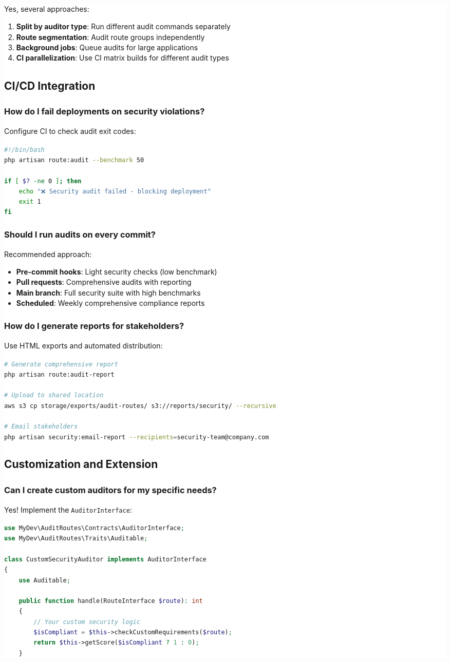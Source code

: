 Yes, several approaches:
1. **Split by auditor type**: Run different audit commands separately
2. **Route segmentation**: Audit route groups independently
3. **Background jobs**: Queue audits for large applications
4. **CI parallelization**: Use CI matrix builds for different audit types

## CI/CD Integration

### How do I fail deployments on security violations?

Configure CI to check audit exit codes:

```bash
#!/bin/bash
php artisan route:audit --benchmark 50

if [ $? -ne 0 ]; then
    echo "❌ Security audit failed - blocking deployment"
    exit 1
fi
```

### Should I run audits on every commit?

Recommended approach:
- **Pre-commit hooks**: Light security checks (low benchmark)
- **Pull requests**: Comprehensive audits with reporting
- **Main branch**: Full security suite with high benchmarks
- **Scheduled**: Weekly comprehensive compliance reports

### How do I generate reports for stakeholders?

Use HTML exports and automated distribution:

```bash
# Generate comprehensive report
php artisan route:audit-report

# Upload to shared location
aws s3 cp storage/exports/audit-routes/ s3://reports/security/ --recursive

# Email stakeholders
php artisan security:email-report --recipients=security-team@company.com
```

## Customization and Extension

### Can I create custom auditors for my specific needs?

Yes! Implement the `AuditorInterface`:

```php
use MyDev\AuditRoutes\Contracts\AuditorInterface;
use MyDev\AuditRoutes\Traits\Auditable;

class CustomSecurityAuditor implements AuditorInterface
{
    use Auditable;

    public function handle(RouteInterface $route): int
    {
        // Your custom security logic
        $isCompliant = $this->checkCustomRequirements($route);
        return $this->getScore($isCompliant ? 1 : 0);
    }
```